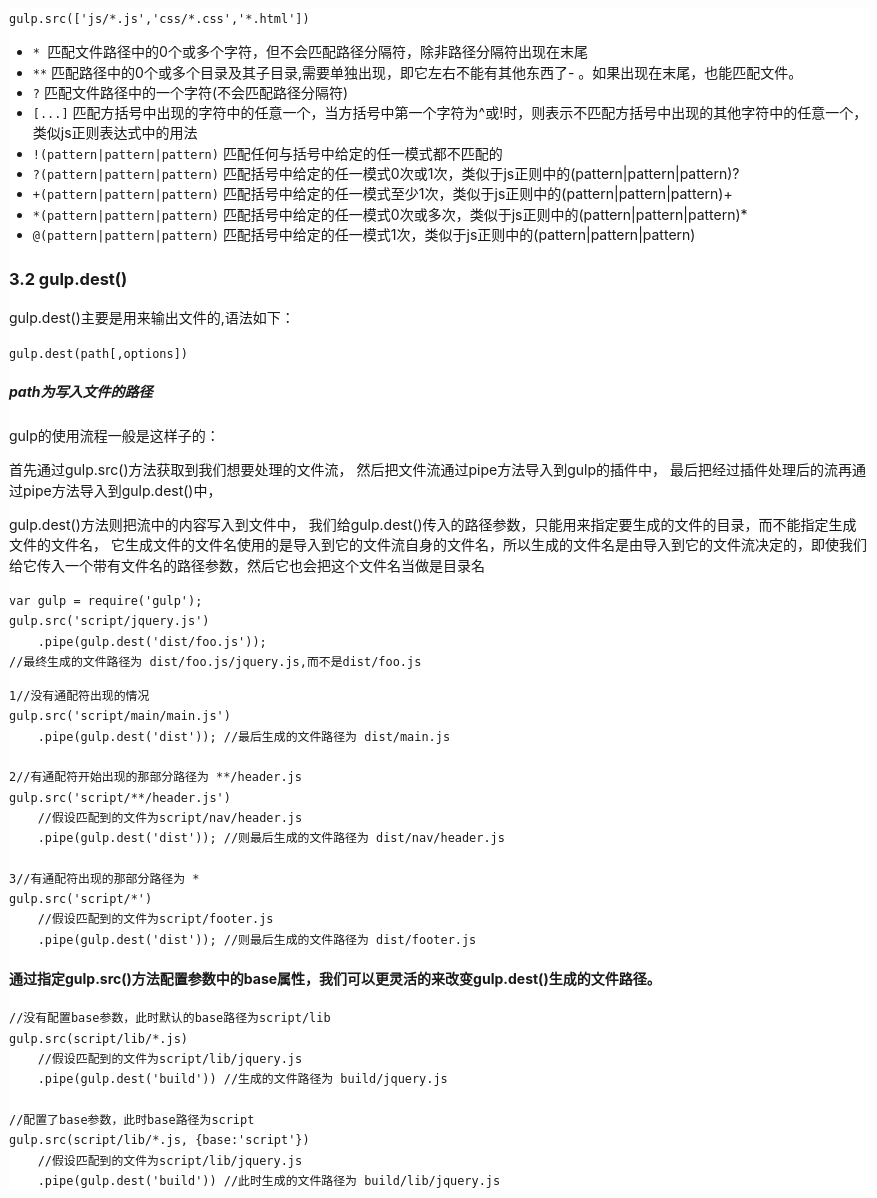 `gulp.src(['js/*.js','css/*.css','*.html'])`

- `* `匹配文件路径中的0个或多个字符，但不会匹配路径分隔符，除非路径分隔符出现在末尾
- `**` 匹配路径中的0个或多个目录及其子目录,需要单独出现，即它左右不能有其他东西了- 。如果出现在末尾，也能匹配文件。
- `?` 匹配文件路径中的一个字符(不会匹配路径分隔符)
- `[...]` 匹配方括号中出现的字符中的任意一个，当方括号中第一个字符为^或!时，则表示不匹配方括号中出现的其他字符中的任意一个，类似js正则表达式中的用法
- `!(pattern|pattern|pattern)` 匹配任何与括号中给定的任一模式都不匹配的
- `?(pattern|pattern|pattern)` 匹配括号中给定的任一模式0次或1次，类似于js正则中的(pattern|pattern|pattern)?
- `+(pattern|pattern|pattern)` 匹配括号中给定的任一模式至少1次，类似于js正则中的(pattern|pattern|pattern)+
- `*(pattern|pattern|pattern)` 匹配括号中给定的任一模式0次或多次，类似于js正则中的(pattern|pattern|pattern)*
- `@(pattern|pattern|pattern)` 匹配括号中给定的任一模式1次，类似于js正则中的(pattern|pattern|pattern)

### 3.2 gulp.dest()
gulp.dest()主要是用来输出文件的,语法如下：

`gulp.dest(path[,options])`
##### path为写入文件的路径

gulp的使用流程一般是这样子的：

首先通过gulp.src()方法获取到我们想要处理的文件流，
然后把文件流通过pipe方法导入到gulp的插件中，
最后把经过插件处理后的流再通过pipe方法导入到gulp.dest()中，

gulp.dest()方法则把流中的内容写入到文件中，
我们给gulp.dest()传入的路径参数，只能用来指定要生成的文件的目录，而不能指定生成文件的文件名，
它生成文件的文件名使用的是导入到它的文件流自身的文件名，所以生成的文件名是由导入到它的文件流决定的，即使我们给它传入一个带有文件名的路径参数，然后它也会把这个文件名当做是目录名

```
var gulp = require('gulp');
gulp.src('script/jquery.js')
    .pipe(gulp.dest('dist/foo.js'));
//最终生成的文件路径为 dist/foo.js/jquery.js,而不是dist/foo.js
```

```
1//没有通配符出现的情况
gulp.src('script/main/main.js') 
    .pipe(gulp.dest('dist')); //最后生成的文件路径为 dist/main.js

2//有通配符开始出现的那部分路径为 **/header.js
gulp.src('script/**/header.js')
    //假设匹配到的文件为script/nav/header.js
    .pipe(gulp.dest('dist')); //则最后生成的文件路径为 dist/nav/header.js

3//有通配符出现的那部分路径为 *
gulp.src('script/*') 
    //假设匹配到的文件为script/footer.js    
    .pipe(gulp.dest('dist')); //则最后生成的文件路径为 dist/footer.js
```

#### 通过指定gulp.src()方法配置参数中的base属性，我们可以更灵活的来改变gulp.dest()生成的文件路径。

```
//没有配置base参数，此时默认的base路径为script/lib
gulp.src(script/lib/*.js) 
    //假设匹配到的文件为script/lib/jquery.js
    .pipe(gulp.dest('build')) //生成的文件路径为 build/jquery.js
    
//配置了base参数，此时base路径为script
gulp.src(script/lib/*.js, {base:'script'})
    //假设匹配到的文件为script/lib/jquery.js
    .pipe(gulp.dest('build')) //此时生成的文件路径为 build/lib/jquery.js  
```
